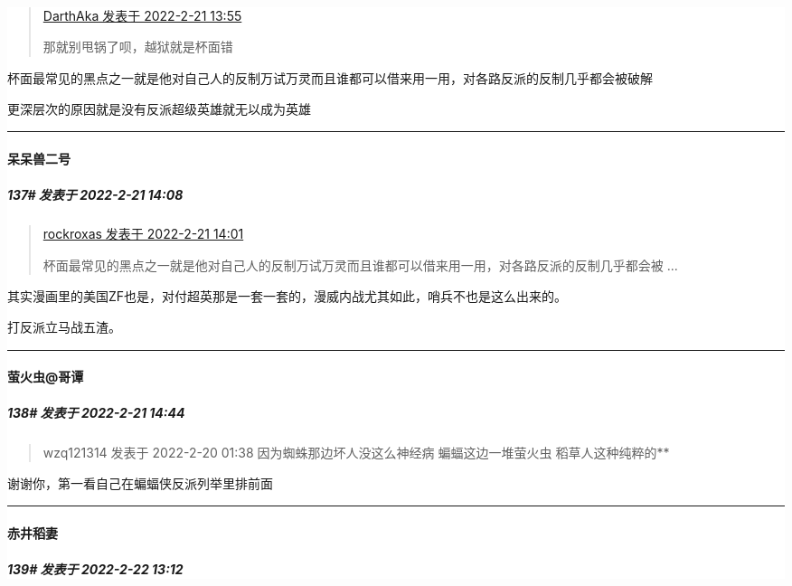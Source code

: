 <blockquote><a href="httphttps://bbs.saraba1st.com/2b/forum.php?mod=redirect&amp;goto=findpost&amp;pid=54777111&amp;ptid=2053104" target="_blank">DarthAka 发表于 2022-2-21 13:55</a>

那就别甩锅了呗，越狱就是杯面错</blockquote>
杯面最常见的黑点之一就是他对自己人的反制万试万灵而且谁都可以借来用一用，对各路反派的反制几乎都会被破解

更深层次的原因就是没有反派超级英雄就无以成为英雄



*****

####  呆呆兽二号  
##### 137#       发表于 2022-2-21 14:08

<blockquote><a href="httphttps://bbs.saraba1st.com/2b/forum.php?mod=redirect&amp;goto=findpost&amp;pid=54777186&amp;ptid=2053104" target="_blank">rockroxas 发表于 2022-2-21 14:01</a>

杯面最常见的黑点之一就是他对自己人的反制万试万灵而且谁都可以借来用一用，对各路反派的反制几乎都会被 ...</blockquote>
其实漫画里的美国ZF也是，对付超英那是一套一套的，漫威内战尤其如此，哨兵不也是这么出来的。

打反派立马战五渣。



*****

####  萤火虫@哥谭  
##### 138#       发表于 2022-2-21 14:44

<blockquote>wzq121314 发表于 2022-2-20 01:38
因为蜘蛛那边坏人没这么神经病 蝙蝠这边一堆萤火虫 稻草人这种纯粹的**</blockquote>
谢谢你，第一看自己在蝙蝠侠反派列举里排前面



*****

####  赤井稻妻  
##### 139#       发表于 2022-2-22 13:12

